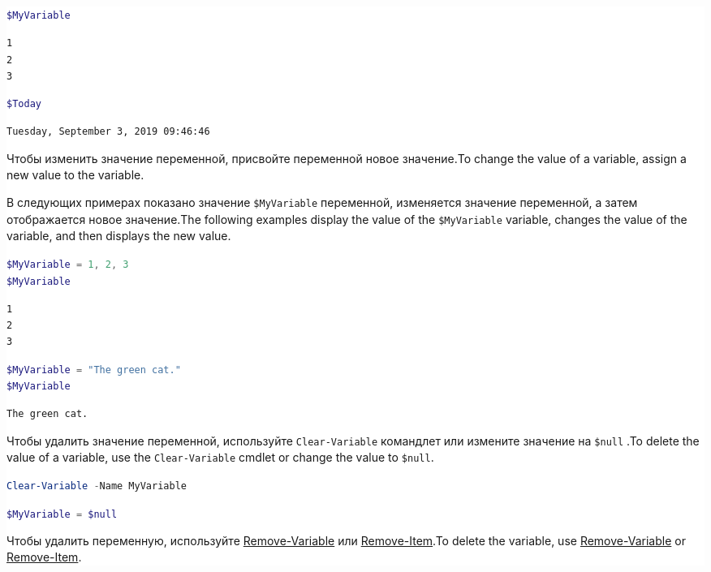 ```powershell
$MyVariable
```

```Output
1
2
3
```

```powershell
$Today
```

```Output
Tuesday, September 3, 2019 09:46:46
```

<span data-ttu-id="a60fe-142">Чтобы изменить значение переменной, присвойте переменной новое значение.</span><span class="sxs-lookup"><span data-stu-id="a60fe-142">To change the value of a variable, assign a new value to the variable.</span></span>

<span data-ttu-id="a60fe-143">В следующих примерах показано значение `$MyVariable` переменной, изменяется значение переменной, а затем отображается новое значение.</span><span class="sxs-lookup"><span data-stu-id="a60fe-143">The following examples display the value of the `$MyVariable` variable, changes the value of the variable, and then displays the new value.</span></span>

```powershell
$MyVariable = 1, 2, 3
$MyVariable
```

```Output
1
2
3
```

```powershell
$MyVariable = "The green cat."
$MyVariable
```

```Output
The green cat.
```

<span data-ttu-id="a60fe-144">Чтобы удалить значение переменной, используйте `Clear-Variable` командлет или измените значение на `$null` .</span><span class="sxs-lookup"><span data-stu-id="a60fe-144">To delete the value of a variable, use the `Clear-Variable` cmdlet or change the value to `$null`.</span></span>

```powershell
Clear-Variable -Name MyVariable
```

```powershell
$MyVariable = $null
```

<span data-ttu-id="a60fe-145">Чтобы удалить переменную, используйте [Remove-Variable](xref:Microsoft.PowerShell.Utility.Remove-Variable) или [Remove-Item](xref:Microsoft.PowerShell.Management.Remove-Item).</span><span class="sxs-lookup"><span data-stu-id="a60fe-145">To delete the variable, use [Remove-Variable](xref:Microsoft.PowerShell.Utility.Remove-Variable) or [Remove-Item](xref:Microsoft.PowerShell.Management.Remove-Item).</span></span>
